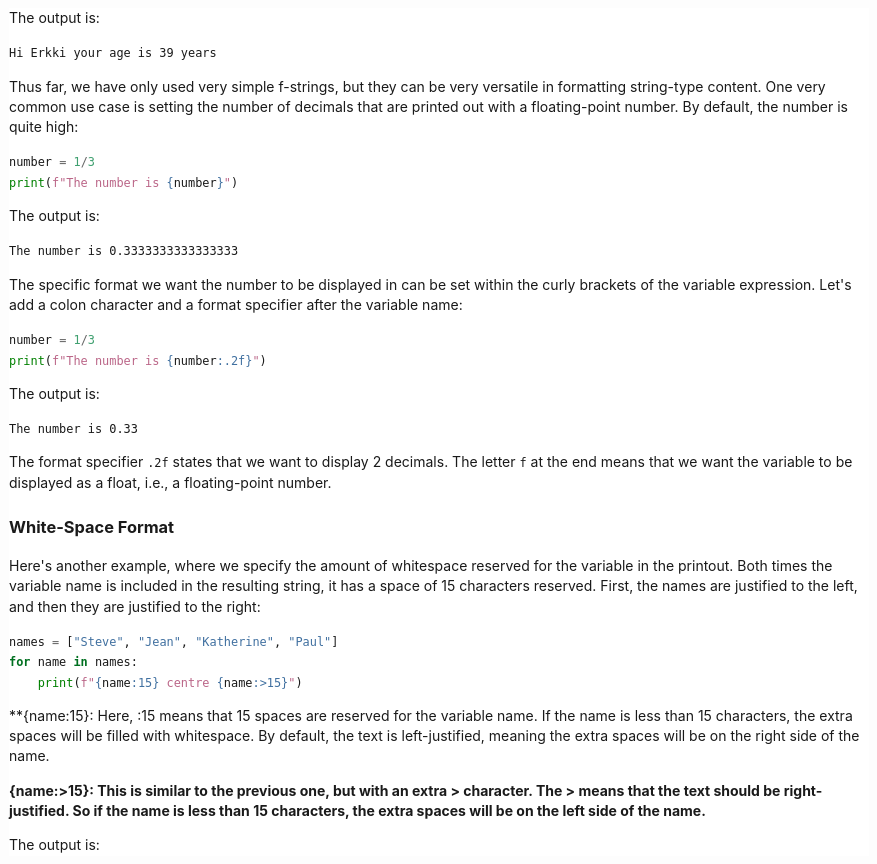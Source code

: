 The output is:

```
Hi Erkki your age is 39 years
```

Thus far, we have only used very simple f-strings, but they can be very versatile in formatting string-type content. One very common use case is setting the number of decimals that are printed out with a floating-point number. By default, the number is quite high:

```python
number = 1/3
print(f"The number is {number}")
```

The output is:

```
The number is 0.3333333333333333
```

The specific format we want the number to be displayed in can be set within the curly brackets of the variable expression. Let's add a colon character and a format specifier after the variable name:

```python
number = 1/3
print(f"The number is {number:.2f}")
```

The output is:

```
The number is 0.33
```

The format specifier `.2f` states that we want to display 2 decimals. The letter `f` at the end means that we want the variable to be displayed as a float, i.e., a floating-point number.

### White-Space Format

Here's another example, where we specify the amount of whitespace reserved for the variable in the printout. Both times the variable name is included in the resulting string, it has a space of 15 characters reserved. First, the names are justified to the left, and then they are justified to the right:

```python
names = ["Steve", "Jean", "Katherine", "Paul"]
for name in names:
    print(f"{name:15} centre {name:>15}")
```

**{name:15}: Here, :15 means that 15 spaces are reserved for the variable name. If the name is less than 15 characters, the extra spaces will be filled with whitespace. By default, the text is left-justified, meaning the extra spaces will be on the right side of the name.

**{name:>15}: This is similar to the previous one, but with an extra > character. The > means that the text should be right-justified. So if the name is less than 15 characters, the extra spaces will be on the left side of the name.**

The output is:
